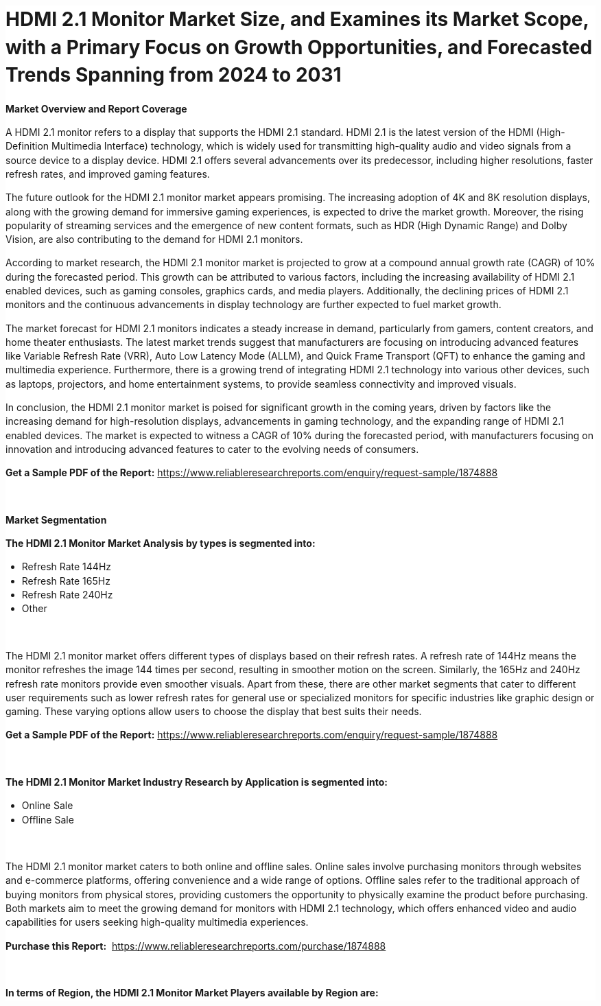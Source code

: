 <p><h1>HDMI 2.1 Monitor Market Size, and Examines its Market Scope, with a Primary Focus on Growth Opportunities, and Forecasted Trends Spanning from 2024 to 2031</h1></p><p><strong>Market Overview and Report Coverage</strong></p>
<p><p>A HDMI 2.1 monitor refers to a display that supports the HDMI 2.1 standard. HDMI 2.1 is the latest version of the HDMI (High-Definition Multimedia Interface) technology, which is widely used for transmitting high-quality audio and video signals from a source device to a display device. HDMI 2.1 offers several advancements over its predecessor, including higher resolutions, faster refresh rates, and improved gaming features.</p><p>The future outlook for the HDMI 2.1 monitor market appears promising. The increasing adoption of 4K and 8K resolution displays, along with the growing demand for immersive gaming experiences, is expected to drive the market growth. Moreover, the rising popularity of streaming services and the emergence of new content formats, such as HDR (High Dynamic Range) and Dolby Vision, are also contributing to the demand for HDMI 2.1 monitors.</p><p>According to market research, the HDMI 2.1 monitor market is projected to grow at a compound annual growth rate (CAGR) of 10% during the forecasted period. This growth can be attributed to various factors, including the increasing availability of HDMI 2.1 enabled devices, such as gaming consoles, graphics cards, and media players. Additionally, the declining prices of HDMI 2.1 monitors and the continuous advancements in display technology are further expected to fuel market growth.</p><p>The market forecast for HDMI 2.1 monitors indicates a steady increase in demand, particularly from gamers, content creators, and home theater enthusiasts. The latest market trends suggest that manufacturers are focusing on introducing advanced features like Variable Refresh Rate (VRR), Auto Low Latency Mode (ALLM), and Quick Frame Transport (QFT) to enhance the gaming and multimedia experience. Furthermore, there is a growing trend of integrating HDMI 2.1 technology into various other devices, such as laptops, projectors, and home entertainment systems, to provide seamless connectivity and improved visuals.</p><p>In conclusion, the HDMI 2.1 monitor market is poised for significant growth in the coming years, driven by factors like the increasing demand for high-resolution displays, advancements in gaming technology, and the expanding range of HDMI 2.1 enabled devices. The market is expected to witness a CAGR of 10% during the forecasted period, with manufacturers focusing on innovation and introducing advanced features to cater to the evolving needs of consumers.</p></p>
<p><strong>Get a Sample PDF of the Report:</strong> <a href="https://www.reliableresearchreports.com/enquiry/request-sample/1874888">https://www.reliableresearchreports.com/enquiry/request-sample/1874888</a></p>
<p>&nbsp;</p>
<p><strong>Market Segmentation</strong></p>
<p><strong>The HDMI 2.1 Monitor Market Analysis by types is segmented into:</strong></p>
<p><ul><li>Refresh Rate 144Hz</li><li>Refresh Rate 165Hz</li><li>Refresh Rate 240Hz</li><li>Other</li></ul></p>
<p>&nbsp;</p>
<p><p>The HDMI 2.1 monitor market offers different types of displays based on their refresh rates. A refresh rate of 144Hz means the monitor refreshes the image 144 times per second, resulting in smoother motion on the screen. Similarly, the 165Hz and 240Hz refresh rate monitors provide even smoother visuals. Apart from these, there are other market segments that cater to different user requirements such as lower refresh rates for general use or specialized monitors for specific industries like graphic design or gaming. These varying options allow users to choose the display that best suits their needs.</p></p>
<p><strong>Get a Sample PDF of the Report:</strong>&nbsp;<a href="https://www.reliableresearchreports.com/enquiry/request-sample/1874888">https://www.reliableresearchreports.com/enquiry/request-sample/1874888</a></p>
<p>&nbsp;</p>
<p><strong>The HDMI 2.1 Monitor Market Industry Research by Application is segmented into:</strong></p>
<p><ul><li>Online Sale</li><li>Offline Sale</li></ul></p>
<p>&nbsp;</p>
<p><p>The HDMI 2.1 monitor market caters to both online and offline sales. Online sales involve purchasing monitors through websites and e-commerce platforms, offering convenience and a wide range of options. Offline sales refer to the traditional approach of buying monitors from physical stores, providing customers the opportunity to physically examine the product before purchasing. Both markets aim to meet the growing demand for monitors with HDMI 2.1 technology, which offers enhanced video and audio capabilities for users seeking high-quality multimedia experiences.</p></p>
<p><strong>Purchase this Report:</strong>&nbsp; <a href="https://www.reliableresearchreports.com/purchase/1874888">https://www.reliableresearchreports.com/purchase/1874888</a></p>
<p>&nbsp;</p>
<p><strong>In terms of Region, the HDMI 2.1 Monitor Market Players available by Region are:</strong></p>
<p>